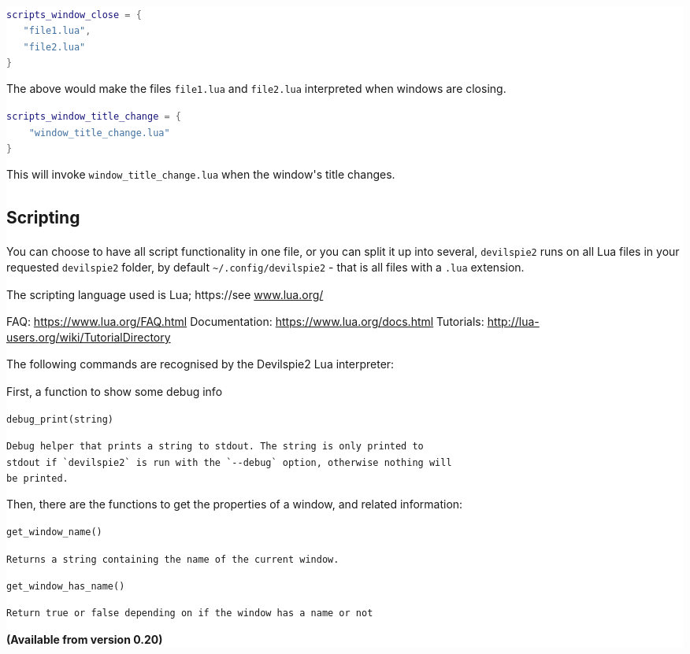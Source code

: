 ```lua
scripts_window_close = {
   "file1.lua",
   "file2.lua"
}
```

The above would make the files `file1.lua` and `file2.lua` interpreted when windows are
closing.

```lua
scripts_window_title_change = {
    "window_title_change.lua"
}
```

This will invoke `window_title_change.lua` when the window's title changes.



## Scripting

You can choose to have all script functionality in one file, or you can split
it up into several, `devilspie2` runs on all Lua files in your requested
`devilspie2` folder, by default `~/.config/devilspie2` - that is all files with a
`.lua` extension.

The scripting language used is Lua; https://see www.lua.org/

  FAQ:           https://www.lua.org/FAQ.html
  Documentation: https://www.lua.org/docs.html
  Tutorials:     http://lua-users.org/wiki/TutorialDirectory


The following commands are recognised by the Devilspie2 Lua interpreter:

First, a function to show some debug info


`debug_print(string)`

    Debug helper that prints a string to stdout. The string is only printed to
    stdout if `devilspie2` is run with the `--debug` option, otherwise nothing will
    be printed.




Then, there are the functions to get the properties of a window, and related
information:


`get_window_name()`

    Returns a string containing the name of the current window.


`get_window_has_name()`

    Return true or false depending on if the window has a name or not
**(Available from version 0.20)**
